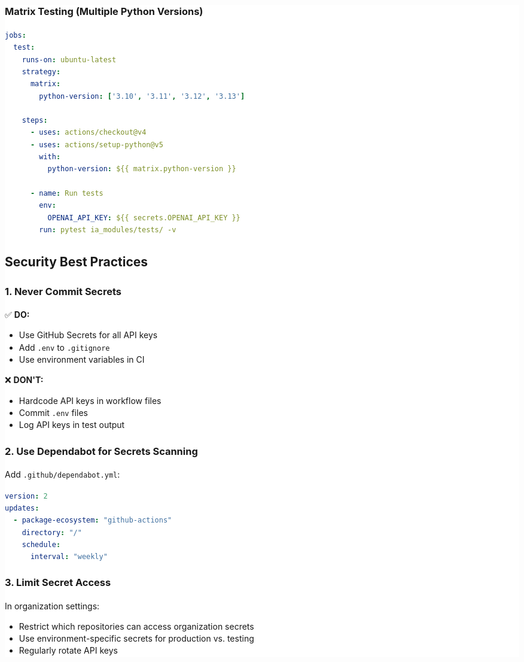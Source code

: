 ### Matrix Testing (Multiple Python Versions)

```yaml
jobs:
  test:
    runs-on: ubuntu-latest
    strategy:
      matrix:
        python-version: ['3.10', '3.11', '3.12', '3.13']

    steps:
      - uses: actions/checkout@v4
      - uses: actions/setup-python@v5
        with:
          python-version: ${{ matrix.python-version }}

      - name: Run tests
        env:
          OPENAI_API_KEY: ${{ secrets.OPENAI_API_KEY }}
        run: pytest ia_modules/tests/ -v
```

## Security Best Practices

### 1. Never Commit Secrets

✅ **DO:**
- Use GitHub Secrets for all API keys
- Add `.env` to `.gitignore`
- Use environment variables in CI

❌ **DON'T:**
- Hardcode API keys in workflow files
- Commit `.env` files
- Log API keys in test output

### 2. Use Dependabot for Secrets Scanning

Add `.github/dependabot.yml`:

```yaml
version: 2
updates:
  - package-ecosystem: "github-actions"
    directory: "/"
    schedule:
      interval: "weekly"
```

### 3. Limit Secret Access

In organization settings:
- Restrict which repositories can access organization secrets
- Use environment-specific secrets for production vs. testing
- Regularly rotate API keys
